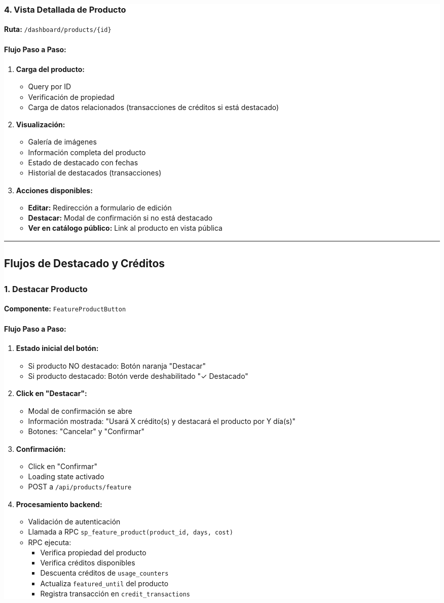 ### 4. Vista Detallada de Producto

**Ruta:** `/dashboard/products/{id}`

#### Flujo Paso a Paso:
1. **Carga del producto:**
   - Query por ID
   - Verificación de propiedad
   - Carga de datos relacionados (transacciones de créditos si está destacado)

2. **Visualización:**
   - Galería de imágenes
   - Información completa del producto
   - Estado de destacado con fechas
   - Historial de destacados (transacciones)

3. **Acciones disponibles:**
   - **Editar:** Redirección a formulario de edición
   - **Destacar:** Modal de confirmación si no está destacado
   - **Ver en catálogo público:** Link al producto en vista pública

---

## Flujos de Destacado y Créditos

### 1. Destacar Producto

**Componente:** `FeatureProductButton`

#### Flujo Paso a Paso:
1. **Estado inicial del botón:**
   - Si producto NO destacado: Botón naranja "Destacar"
   - Si producto destacado: Botón verde deshabilitado "✓ Destacado"

2. **Click en "Destacar":**
   - Modal de confirmación se abre
   - Información mostrada: "Usará X crédito(s) y destacará el producto por Y día(s)"
   - Botones: "Cancelar" y "Confirmar"

3. **Confirmación:**
   - Click en "Confirmar"
   - Loading state activado
   - POST a `/api/products/feature`

4. **Procesamiento backend:**
   - Validación de autenticación
   - Llamada a RPC `sp_feature_product(product_id, days, cost)`
   - RPC ejecuta:
     - Verifica propiedad del producto
     - Verifica créditos disponibles
     - Descuenta créditos de `usage_counters`
     - Actualiza `featured_until` del producto
     - Registra transacción en `credit_transactions`
